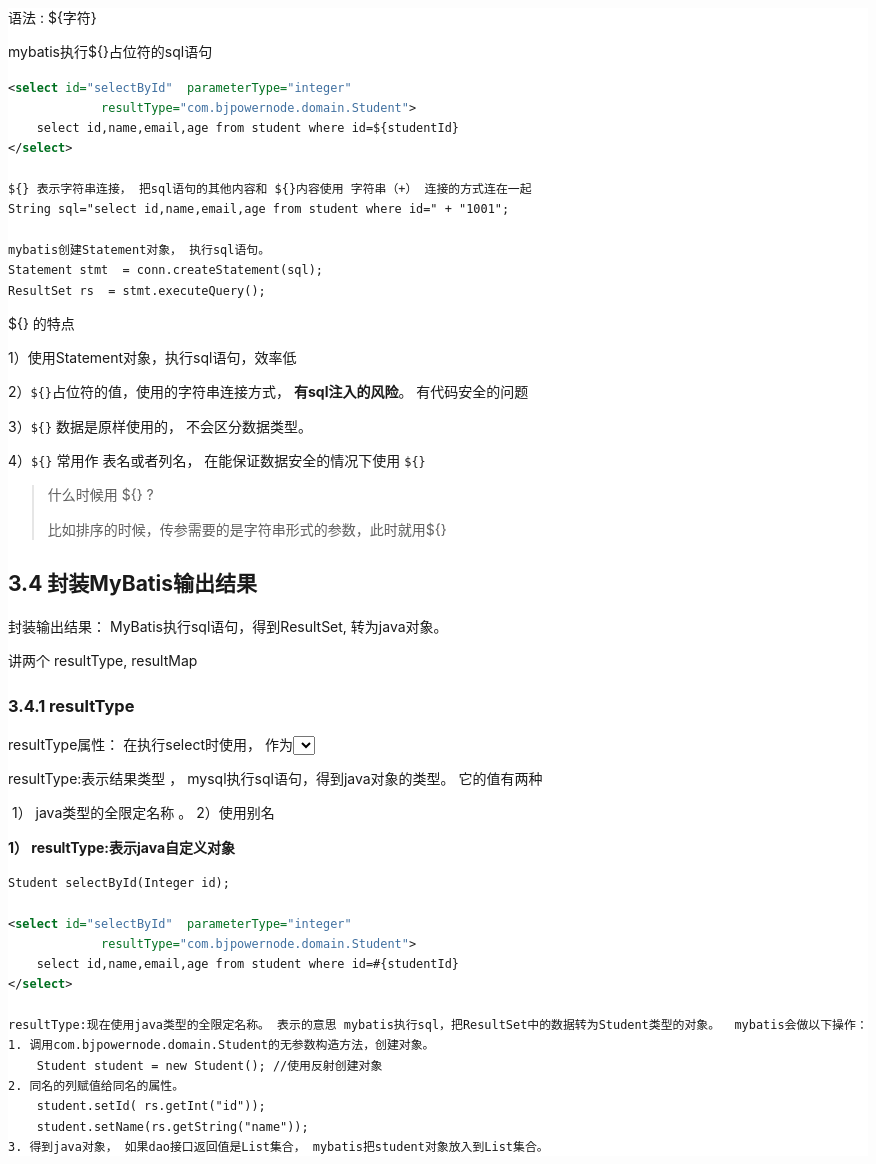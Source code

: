 语法 :  ${字符}

mybatis执行${}占位符的sql语句

```xml
<select id="selectById"  parameterType="integer"
             resultType="com.bjpowernode.domain.Student">
    select id,name,email,age from student where id=${studentId}
</select>	

${} 表示字符串连接， 把sql语句的其他内容和 ${}内容使用 字符串（+） 连接的方式连在一起
String sql="select id,name,email,age from student where id=" + "1001";

mybatis创建Statement对象， 执行sql语句。
Statement stmt  = conn.createStatement(sql);
ResultSet rs  = stmt.executeQuery();

```



${} 的特点

1）使用Statement对象，执行sql语句，效率低

2）`${}`占位符的值，使用的字符串连接方式， **有sql注入的风险**。 有代码安全的问题

3）`${}` 数据是原样使用的， 不会区分数据类型。

4）`${}` 常用作 表名或者列名， 在能保证数据安全的情况下使用 `${}`



> 什么时候用 ${} ?
>
> 比如排序的时候，传参需要的是字符串形式的参数，此时就用${} 



## 3.4 封装MyBatis输出结果

封装输出结果： MyBatis执行sql语句，得到ResultSet, 转为java对象。 

讲两个 resultType, resultMap

### 3.4.1 resultType

resultType属性： 在执行select时使用， 作为<select>标签的属性出现的。

resultType:表示结果类型 ，  mysql执行sql语句，得到java对象的类型。  它的值有两种

​		     1） java类型的全限定名称  。 2）使用别名



**1） resultType:表示java自定义对象**

```xml
Student selectById(Integer id);

<select id="selectById"  parameterType="integer"
             resultType="com.bjpowernode.domain.Student">
    select id,name,email,age from student where id=#{studentId}
</select>

resultType:现在使用java类型的全限定名称。 表示的意思 mybatis执行sql，把ResultSet中的数据转为Student类型的对象。  mybatis会做以下操作：
1. 调用com.bjpowernode.domain.Student的无参数构造方法，创建对象。
    Student student = new Student(); //使用反射创建对象
2. 同名的列赋值给同名的属性。
    student.setId( rs.getInt("id"));
    student.setName(rs.getString("name"));
3. 得到java对象， 如果dao接口返回值是List集合， mybatis把student对象放入到List集合。


```